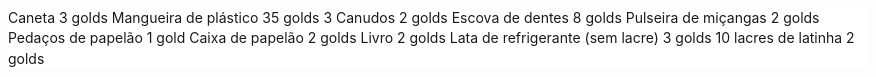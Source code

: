 

  <tr>
    <td>Caneta</td>
    <td>3 golds</td> 
  </tr>



<tr>
    <td>Mangueira de plástico</td>
    <td>35 golds</td>
 </tr>


<tr>
    <td>3 Canudos</td>
    <td>2 golds</td>
 </tr>


<tr>
    <td>Escova de dentes</td>
    <td>8 golds</td>
 </tr>



<tr>
    <td>Pulseira de miçangas</td>
    <td>2 golds</td>
 </tr>


  <tr>
    <td>Pedaços de papelão</td>
    <td>1 gold</td>
  </tr>
 

  <tr>
    <td>Caixa de papelão</td>
    <td>2 golds</td>
  </tr>


 <tr>
    <td>Livro</td>
    <td>2 golds</td>
  </tr>



  <tr>
    <td>Lata de refrigerante (sem lacre)</td>
    <td>3 golds</td>
  </tr> 



  <tr>
    <td>10 lacres de latinha</td>
    <td>2 golds</td>
  </tr> 
